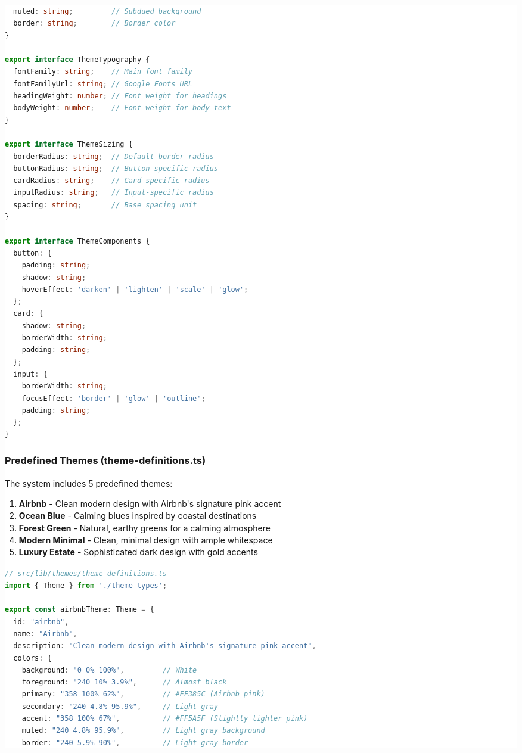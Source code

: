 ```typescript
  muted: string;         // Subdued background
  border: string;        // Border color
}

export interface ThemeTypography {
  fontFamily: string;    // Main font family
  fontFamilyUrl: string; // Google Fonts URL
  headingWeight: number; // Font weight for headings
  bodyWeight: number;    // Font weight for body text
}

export interface ThemeSizing {
  borderRadius: string;  // Default border radius
  buttonRadius: string;  // Button-specific radius
  cardRadius: string;    // Card-specific radius
  inputRadius: string;   // Input-specific radius
  spacing: string;       // Base spacing unit
}

export interface ThemeComponents {
  button: {
    padding: string;
    shadow: string;
    hoverEffect: 'darken' | 'lighten' | 'scale' | 'glow';
  };
  card: {
    shadow: string;
    borderWidth: string;
    padding: string;
  };
  input: {
    borderWidth: string;
    focusEffect: 'border' | 'glow' | 'outline';
    padding: string;
  };
}
```

### Predefined Themes (theme-definitions.ts)

The system includes 5 predefined themes:

1. **Airbnb** - Clean modern design with Airbnb's signature pink accent
2. **Ocean Blue** - Calming blues inspired by coastal destinations
3. **Forest Green** - Natural, earthy greens for a calming atmosphere
4. **Modern Minimal** - Clean, minimal design with ample whitespace
5. **Luxury Estate** - Sophisticated dark design with gold accents

```typescript
// src/lib/themes/theme-definitions.ts
import { Theme } from './theme-types';

export const airbnbTheme: Theme = {
  id: "airbnb",
  name: "Airbnb",
  description: "Clean modern design with Airbnb's signature pink accent",
  colors: {
    background: "0 0% 100%",         // White
    foreground: "240 10% 3.9%",      // Almost black
    primary: "358 100% 62%",         // #FF385C (Airbnb pink)
    secondary: "240 4.8% 95.9%",     // Light gray
    accent: "358 100% 67%",          // #FF5A5F (Slightly lighter pink)
    muted: "240 4.8% 95.9%",         // Light gray background
    border: "240 5.9% 90%",          // Light gray border
```